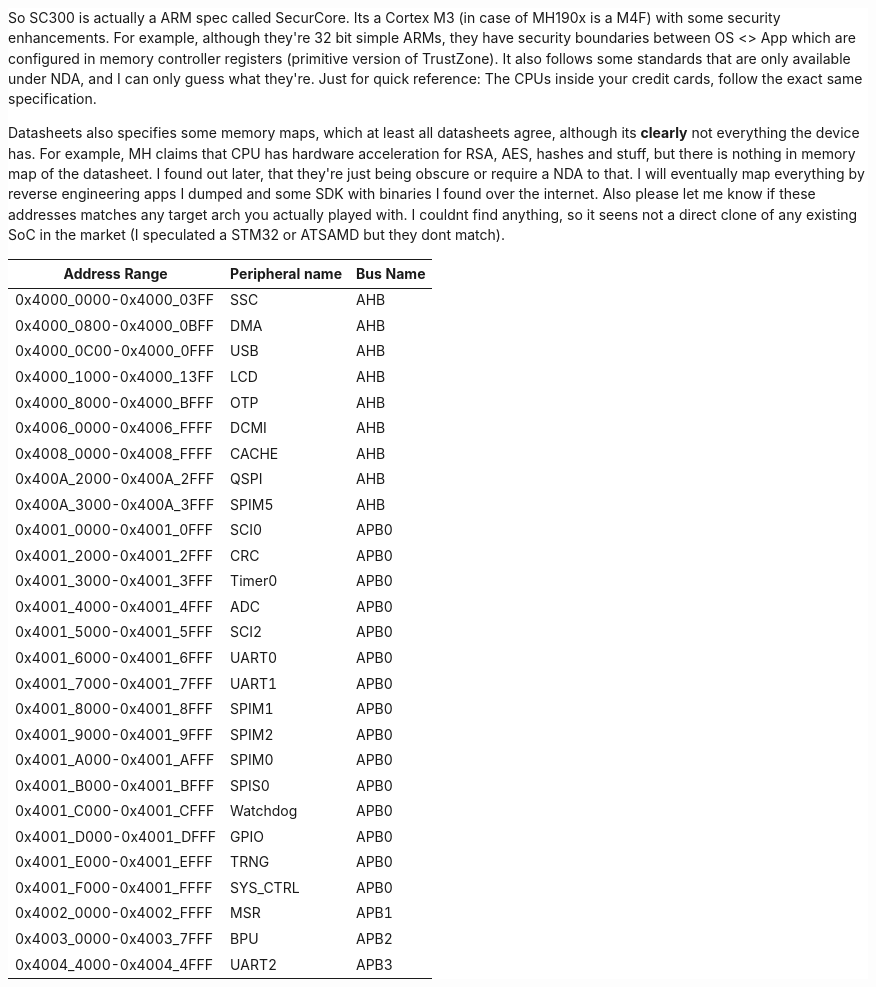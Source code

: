 So SC300 is actually a ARM spec called SecurCore. Its a Cortex M3 (in case of MH190x is a M4F) with some security enhancements. For example, although they're 32 bit simple ARMs, they have security boundaries between OS <> App which are configured in memory controller registers (primitive version of TrustZone). It also follows some standards that are only available under NDA, and I can only guess what they're. Just for quick reference: The CPUs inside your credit cards, follow the exact same specification.

Datasheets also specifies some memory maps, which at least all datasheets agree, although its **clearly** not everything the device has. For example, MH claims that CPU has hardware acceleration for RSA, AES, hashes and stuff, but there is nothing in memory map of the datasheet. I found out later, that they're just being obscure or require a NDA to that. I will eventually map everything by reverse engineering apps I dumped and some SDK with binaries I found over the internet. Also please let me know if these addresses matches any target arch you actually played with. I couldnt find anything, so it seens not a direct clone of any existing SoC in the market (I speculated a STM32 or ATSAMD but they dont match).

| Address Range           | Peripheral name | Bus Name |
| ----------------------- | --------------- | -------- |
| 0x4000_0000-0x4000_03FF | SSC             | AHB      |
| 0x4000_0800-0x4000_0BFF | DMA             | AHB      |
| 0x4000_0C00-0x4000_0FFF | USB             | AHB      |
| 0x4000_1000-0x4000_13FF | LCD             | AHB      |
| 0x4000_8000-0x4000_BFFF | OTP             | AHB      |
| 0x4006_0000-0x4006_FFFF | DCMI            | AHB      |
| 0x4008_0000-0x4008_FFFF | CACHE           | AHB      |
| 0x400A_2000-0x400A_2FFF | QSPI            | AHB      |
| 0x400A_3000-0x400A_3FFF | SPIM5           | AHB      |
| 0x4001_0000-0x4001_0FFF | SCI0            | APB0     |
| 0x4001_2000-0x4001_2FFF | CRC             | APB0     |
| 0x4001_3000-0x4001_3FFF | Timer0          | APB0     |
| 0x4001_4000-0x4001_4FFF | ADC             | APB0     |
| 0x4001_5000-0x4001_5FFF | SCI2            | APB0     |
| 0x4001_6000-0x4001_6FFF | UART0           | APB0     |
| 0x4001_7000-0x4001_7FFF | UART1           | APB0     |
| 0x4001_8000-0x4001_8FFF | SPIM1           | APB0     |
| 0x4001_9000-0x4001_9FFF | SPIM2           | APB0     |
| 0x4001_A000-0x4001_AFFF | SPIM0           | APB0     |
| 0x4001_B000-0x4001_BFFF | SPIS0           | APB0     |
| 0x4001_C000-0x4001_CFFF | Watchdog        | APB0     |
| 0x4001_D000-0x4001_DFFF | GPIO            | APB0     |
| 0x4001_E000-0x4001_EFFF | TRNG            | APB0     |
| 0x4001_F000-0x4001_FFFF | SYS_CTRL        | APB0     |
| 0x4002_0000-0x4002_FFFF | MSR             | APB1     |
| 0x4003_0000-0x4003_7FFF | BPU             | APB2     |
| 0x4004_4000-0x4004_4FFF | UART2           | APB3     |